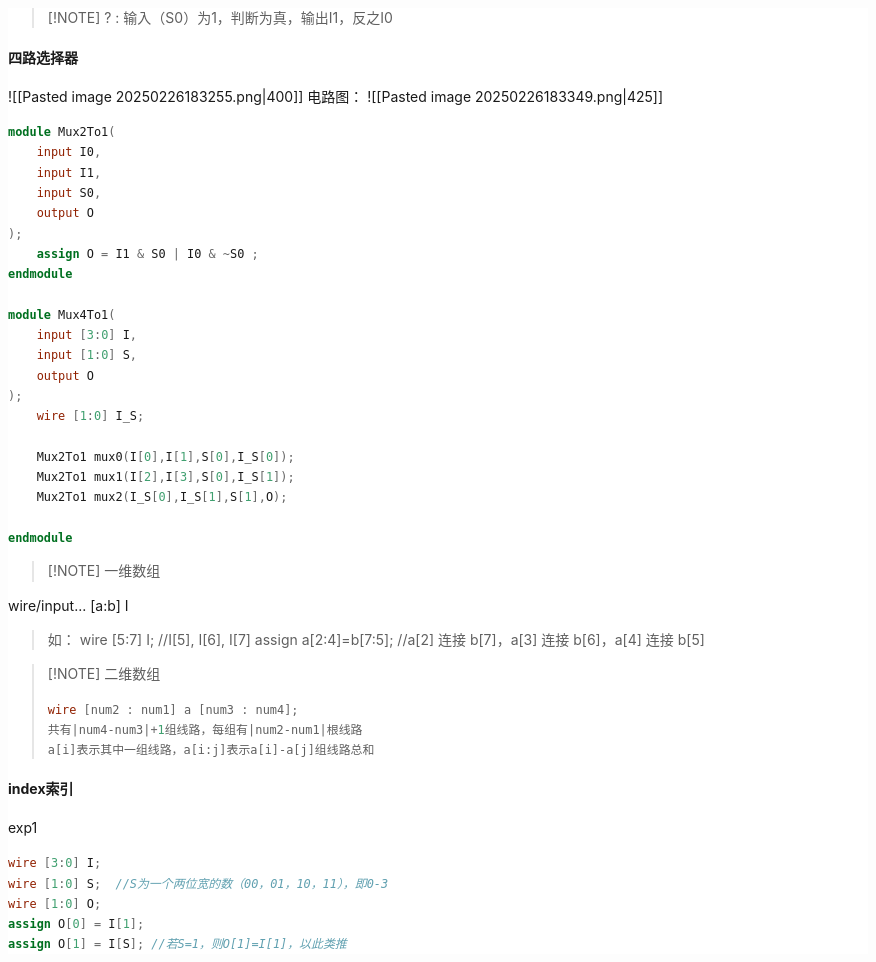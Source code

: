 > [!NOTE] ? :
> 输入（S0）为1，判断为真，输出I1，反之I0

#### 四路选择器
![[Pasted image 20250226183255.png|400]]
	电路图：
	![[Pasted image 20250226183349.png|425]]


```verilog
module Mux2To1(
	input I0,
	input I1,
	input S0,
	output O
);
	assign O = I1 & S0 | I0 & ~S0 ;
endmodule

module Mux4To1(
	input [3:0] I,
	input [1:0] S,
	output O
);
	wire [1:0] I_S;

	Mux2To1 mux0(I[0],I[1],S[0],I_S[0]); 
	Mux2To1 mux1(I[2],I[3],S[0],I_S[1]); 
	Mux2To1 mux2(I_S[0],I_S[1],S[1],O);
	
endmodule
```
> [!NOTE] 一维数组
> ```verilog
wire/input...  [a:b] I
> 如： wire [5:7] I;  //I[5], I[6], I[7]
> 	assign a[2:4]=b[7:5];   //a[2] 连接 b[7]，a[3] 连接 b[6]，a[4] 连接 b[5]


> [!NOTE] 二维数组
> ```verilog
> wire [num2 : num1] a [num3 : num4];
> 共有|num4-num3|+1组线路，每组有|num2-num1|根线路
> a[i]表示其中一组线路，a[i:j]表示a[i]-a[j]组线路总和

#### index索引

exp1
```verilog
wire [3:0] I; 
wire [1:0] S;  //S为一个两位宽的数（00，01，10，11），即0-3
wire [1:0] O; 
assign O[0] = I[1]; 
assign O[1] = I[S]; //若S=1，则O[1]=I[1]，以此类推
```
